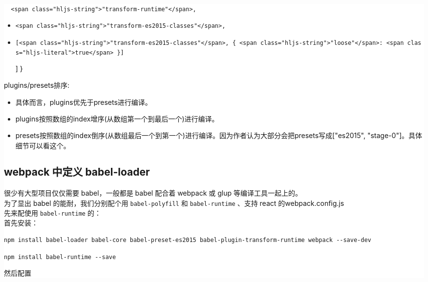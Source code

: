       <span class="hljs-string">"transform-runtime"</span>,
-     <span class="hljs-string">"transform-es2015-classes"</span>,
+     [<span class="hljs-string">"transform-es2015-classes"</span>, { <span class="hljs-string">"loose"</span>: <span class="hljs-literal">true</span> }]
    ]
}</code></pre>
<p>plugins/presets排序:</p>
<ul>
<li><p>具体而言，plugins优先于presets进行编译。</p></li>
<li><p>plugins按照数组的index增序(从数组第一个到最后一个)进行编译。</p></li>
<li><p>presets按照数组的index倒序(从数组最后一个到第一个)进行编译。因为作者认为大部分会把presets写成["es2015", "stage-0"]。具体细节可以看这个。</p></li>
</ul>
<h2 id="articleHeader11">webpack 中定义 babel-loader</h2>
<p>很少有大型项目仅仅需要 babel，一般都是 babel 配合着 webpack 或 glup 等编译工具一起上的。<br>为了显出 babel 的能耐，我们分别配个用 <code>babel-polyfill</code> 和 <code>babel-runtime</code> 、支持 react 的webpack.config.js<br>先来配使用 <code>babel-runtime</code> 的：<br>首先安装：</p>
<div class="widget-codetool" style="display:none;">
      <div class="widget-codetool--inner">
      <span class="selectCode code-tool" data-toggle="tooltip" data-placement="top" title="" data-original-title="全选"></span>
      <span type="button" class="copyCode code-tool" data-toggle="tooltip" data-placement="top" data-clipboard-text="npm install babel-loader babel-core babel-preset-es2015 babel-plugin-transform-runtime webpack --save-dev" title="" data-original-title="复制"></span>
      <span type="button" class="saveToNote code-tool" data-toggle="tooltip" data-placement="top" title="" data-original-title="放进笔记"></span>
      </div>
      </div><pre class="hljs mipsasm"><code style="word-break: break-word; white-space: initial;">npm <span class="hljs-keyword">install </span><span class="hljs-keyword">babel-loader </span><span class="hljs-keyword">babel-core </span><span class="hljs-keyword">babel-preset-es2015 </span><span class="hljs-keyword">babel-plugin-transform-runtime </span>webpack --save-dev</code></pre>
<div class="widget-codetool" style="display:none;">
      <div class="widget-codetool--inner">
      <span class="selectCode code-tool" data-toggle="tooltip" data-placement="top" title="" data-original-title="全选"></span>
      <span type="button" class="copyCode code-tool" data-toggle="tooltip" data-placement="top" data-clipboard-text="npm install babel-runtime --save" title="" data-original-title="复制"></span>
      <span type="button" class="saveToNote code-tool" data-toggle="tooltip" data-placement="top" title="" data-original-title="放进笔记"></span>
      </div>
      </div><pre class="hljs mipsasm"><code style="word-break: break-word; white-space: initial;">npm <span class="hljs-keyword">install </span><span class="hljs-keyword">babel-runtime </span>--save</code></pre>
<p>然后配置</p>
<div class="widget-codetool" style="display:none;">
      <div class="widget-codetool--inner">
      <span class="selectCode code-tool" data-toggle="tooltip" data-placement="top" title="" data-original-title="全选"></span>
      <span type="button" class="copyCode code-tool" data-toggle="tooltip" data-placement="top" data-clipboard-text="module: {
  loaders: [{
    loader: 'babel',
    test: /\.jsx?$/,
    include: path.join(__dirname, 'src'),
    query: {
      plugins: ['transform-runtime'],
      presets: [
        [&quot;env&quot;, {
          &quot;targets&quot;: {
            &quot;chrome&quot;: 52
          },
          &quot;modules&quot;: false,
          &quot;loose&quot;: true
        }],